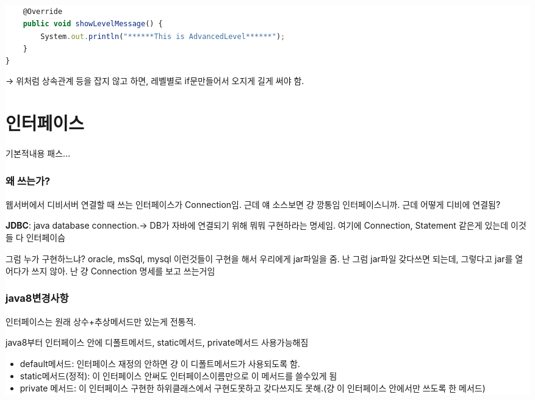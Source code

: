   ```jsx
      @Override
      public void showLevelMessage() {
          System.out.println("******This is AdvancedLevel******");
      }
  }
  ```

→ 위처럼 상속관계 등을 잡지 않고 하면, 레벨별로 if문만들어서 오지게  길게 써야 함.

# 인터페이스

기본적내용 패스...

### 왜 쓰는가?

웹서버에서 디비서버 연결할 때 쓰는 인터페이스가 Connection임. 근데 얘 소스보면 걍 깡통임 인터페이스니까. 근데 어떻게 디비에 연결됨?

**JDBC**: java database connection.→ DB가 자바에 연결되기 위해 뭐뭐 구현하라는 명세임. 여기에 Connection, Statement 같은게 있는데 이것들 다 인터페이슴

그럼 누가 구현하느냐? oracle, msSql, mysql 이런것들이 구현을 해서 우리에게 jar파일을 줌. 난 그럼 jar파일 갖다쓰면 되는데, 그렇다고 jar를 열어다가 쓰지 않아. 난 걍 Connection 명세를 보고 쓰는거임

### java8변경사항

인터페이스는 원래 상수+추상메서드만 있는게 전통적.

java8부터 인터페이스 안에 디폴트메서드, static메서드, private메서드 사용가능해짐

- default메서드: 인터페이스 재정의 안하면 걍 이 디폴트메서드가 사용되도록 함.
- static메서드(정적): 이 인터페이스 안써도 인터페이스이름만으로 이 메서드를 쓸수있게 됨
- private 메서드: 이 인터페이스 구현한 하위클래스에서 구현도못하고 갖다쓰지도 못해.(걍 이 인터페이스 안에서만 쓰도록 한 메서드)
